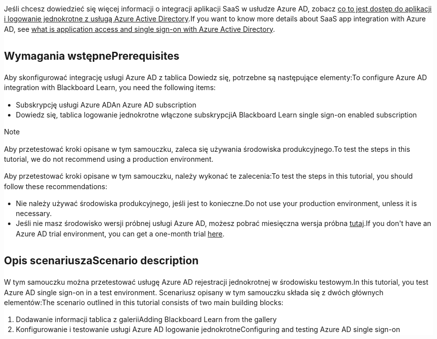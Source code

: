 <span data-ttu-id="454e7-109">Jeśli chcesz dowiedzieć się więcej informacji o integracji aplikacji SaaS w usłudze Azure AD, zobacz [co to jest dostęp do aplikacji i logowanie jednokrotne z usługą Azure Active Directory](active-directory-appssoaccess-whatis.md).</span><span class="sxs-lookup"><span data-stu-id="454e7-109">If you want to know more details about SaaS app integration with Azure AD, see [what is application access and single sign-on with Azure Active Directory](active-directory-appssoaccess-whatis.md).</span></span>

## <a name="prerequisites"></a><span data-ttu-id="454e7-110">Wymagania wstępne</span><span class="sxs-lookup"><span data-stu-id="454e7-110">Prerequisites</span></span>

<span data-ttu-id="454e7-111">Aby skonfigurować integrację usługi Azure AD z tablica Dowiedz się, potrzebne są następujące elementy:</span><span class="sxs-lookup"><span data-stu-id="454e7-111">To configure Azure AD integration with Blackboard Learn, you need the following items:</span></span>

- <span data-ttu-id="454e7-112">Subskrypcję usługi Azure AD</span><span class="sxs-lookup"><span data-stu-id="454e7-112">An Azure AD subscription</span></span>
- <span data-ttu-id="454e7-113">Dowiedz się, tablica logowanie jednokrotne włączone subskrypcji</span><span class="sxs-lookup"><span data-stu-id="454e7-113">A Blackboard Learn single sign-on enabled subscription</span></span>

> [!NOTE]
> <span data-ttu-id="454e7-114">Aby przetestować kroki opisane w tym samouczku, zaleca się używania środowiska produkcyjnego.</span><span class="sxs-lookup"><span data-stu-id="454e7-114">To test the steps in this tutorial, we do not recommend using a production environment.</span></span>

<span data-ttu-id="454e7-115">Aby przetestować kroki opisane w tym samouczku, należy wykonać te zalecenia:</span><span class="sxs-lookup"><span data-stu-id="454e7-115">To test the steps in this tutorial, you should follow these recommendations:</span></span>

- <span data-ttu-id="454e7-116">Nie należy używać środowiska produkcyjnego, jeśli jest to konieczne.</span><span class="sxs-lookup"><span data-stu-id="454e7-116">Do not use your production environment, unless it is necessary.</span></span>
- <span data-ttu-id="454e7-117">Jeśli nie masz środowisko wersji próbnej usługi Azure AD, możesz pobrać miesięczna wersja próbna [tutaj](https://azure.microsoft.com/pricing/free-trial/).</span><span class="sxs-lookup"><span data-stu-id="454e7-117">If you don't have an Azure AD trial environment, you can get a one-month trial [here](https://azure.microsoft.com/pricing/free-trial/).</span></span>

## <a name="scenario-description"></a><span data-ttu-id="454e7-118">Opis scenariusza</span><span class="sxs-lookup"><span data-stu-id="454e7-118">Scenario description</span></span>
<span data-ttu-id="454e7-119">W tym samouczku można przetestować usługę Azure AD rejestracji jednokrotnej w środowisku testowym.</span><span class="sxs-lookup"><span data-stu-id="454e7-119">In this tutorial, you test Azure AD single sign-on in a test environment.</span></span> <span data-ttu-id="454e7-120">Scenariusz opisany w tym samouczku składa się z dwóch głównych elementów:</span><span class="sxs-lookup"><span data-stu-id="454e7-120">The scenario outlined in this tutorial consists of two main building blocks:</span></span>

1. <span data-ttu-id="454e7-121">Dodawanie informacji tablica z galerii</span><span class="sxs-lookup"><span data-stu-id="454e7-121">Adding Blackboard Learn from the gallery</span></span>
2. <span data-ttu-id="454e7-122">Konfigurowanie i testowanie usługi Azure AD logowanie jednokrotne</span><span class="sxs-lookup"><span data-stu-id="454e7-122">Configuring and testing Azure AD single sign-on</span></span>


[1]: ./media/active-directory-saas-blackboard-learn-tutorial/tutorial_general_01.png
[2]: ./media/active-directory-saas-blackboard-learn-tutorial/tutorial_general_02.png
[3]: ./media/active-directory-saas-blackboard-learn-tutorial/tutorial_general_03.png
[4]: ./media/active-directory-saas-blackboard-learn-tutorial/tutorial_general_04.png
[100]: ./media/active-directory-saas-blackboard-learn-tutorial/tutorial_general_100.png
[200]: ./media/active-directory-saas-blackboard-learn-tutorial/tutorial_general_200.png
[201]: ./media/active-directory-saas-blackboard-learn-tutorial/tutorial_general_201.png
[202]: ./media/active-directory-saas-blackboard-learn-tutorial/tutorial_general_202.png
[203]: ./media/active-directory-saas-blackboard-learn-tutorial/tutorial_general_203.png